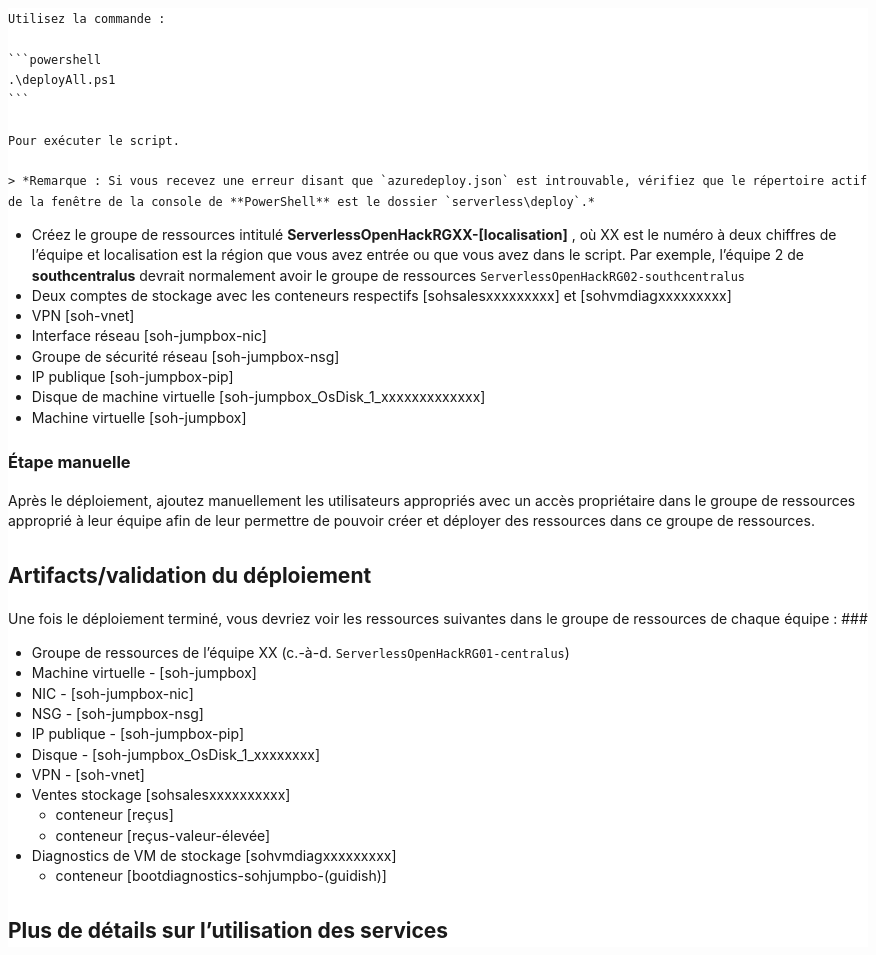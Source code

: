     Utilisez la commande :

    ```powershell  
    .\deployAll.ps1
    ```  

    Pour exécuter le script.  

    > *Remarque : Si vous recevez une erreur disant que `azuredeploy.json` est introuvable, vérifiez que le répertoire actif de la fenêtre de la console de **PowerShell** est le dossier `serverless\deploy`.*  

   * Créez le groupe de ressources intitulé **ServerlessOpenHackRGXX-[localisation]** , où XX est le numéro à deux chiffres de l’équipe et localisation est la région que vous avez entrée ou que vous avez dans le script.  Par exemple, l’équipe 2 de **southcentralus** devrait normalement avoir le groupe de ressources `ServerlessOpenHackRG02-southcentralus`  
   * Deux comptes de stockage avec les conteneurs respectifs [sohsalesxxxxxxxxx] et [sohvmdiagxxxxxxxxx]
   * VPN [soh-vnet]
   * Interface réseau [soh-jumpbox-nic]
   * Groupe de sécurité réseau [soh-jumpbox-nsg]
   * IP publique [soh-jumpbox-pip]
   * Disque de machine virtuelle [soh-jumpbox_OsDisk_1_xxxxxxxxxxxxx]
   * Machine virtuelle [soh-jumpbox]

### <a name="manual-step"></a>Étape manuelle

Après le déploiement, ajoutez manuellement les utilisateurs appropriés avec un accès propriétaire dans le groupe de ressources approprié à leur équipe afin de leur permettre de pouvoir créer et déployer des ressources dans ce groupe de ressources.

## <a name="deployment-artifacts--validation"></a>Artifacts/validation du déploiement

Une fois le déploiement terminé, vous devriez voir les ressources suivantes dans le groupe de ressources de chaque équipe : ###

* Groupe de ressources de l’équipe XX (c.-à-d. `ServerlessOpenHackRG01-centralus`)
* Machine virtuelle - [soh-jumpbox]
* NIC - [soh-jumpbox-nic]
* NSG - [soh-jumpbox-nsg]
* IP publique - [soh-jumpbox-pip]
* Disque - [soh-jumpbox_OsDisk_1_xxxxxxxx]
* VPN - [soh-vnet]
* Ventes stockage [sohsalesxxxxxxxxxx]  
    - conteneur [reçus]  
    - conteneur [reçus-valeur-élevée]  
* Diagnostics de VM de stockage [sohvmdiagxxxxxxxxx]  
    - conteneur [bootdiagnostics-sohjumpbo-(guidish)]

## <a name="more-detail-on-the-usage-of-the-services"></a>Plus de détails sur l’utilisation des services  
